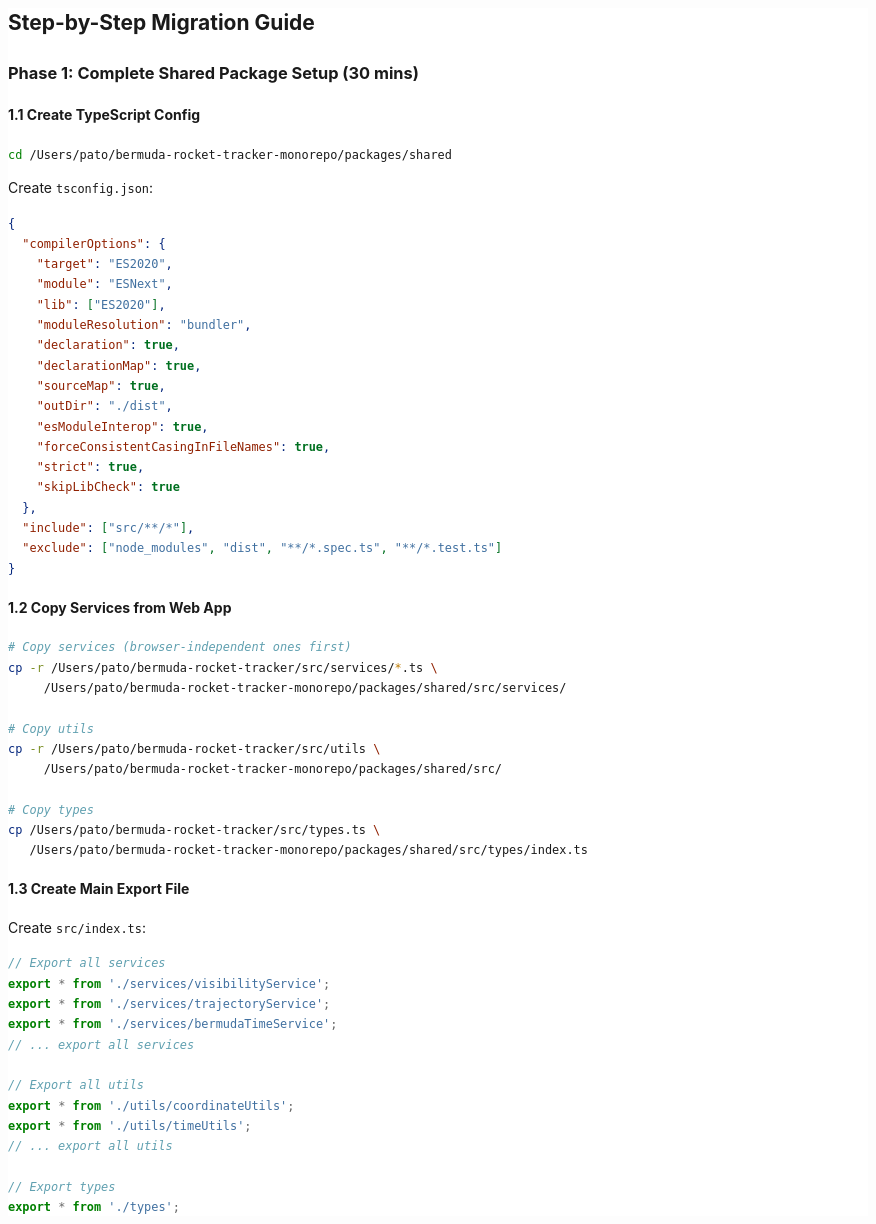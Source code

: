 ## Step-by-Step Migration Guide

### Phase 1: Complete Shared Package Setup (30 mins)

#### 1.1 Create TypeScript Config
```bash
cd /Users/pato/bermuda-rocket-tracker-monorepo/packages/shared
```

Create `tsconfig.json`:
```json
{
  "compilerOptions": {
    "target": "ES2020",
    "module": "ESNext",
    "lib": ["ES2020"],
    "moduleResolution": "bundler",
    "declaration": true,
    "declarationMap": true,
    "sourceMap": true,
    "outDir": "./dist",
    "esModuleInterop": true,
    "forceConsistentCasingInFileNames": true,
    "strict": true,
    "skipLibCheck": true
  },
  "include": ["src/**/*"],
  "exclude": ["node_modules", "dist", "**/*.spec.ts", "**/*.test.ts"]
}
```

#### 1.2 Copy Services from Web App
```bash
# Copy services (browser-independent ones first)
cp -r /Users/pato/bermuda-rocket-tracker/src/services/*.ts \
     /Users/pato/bermuda-rocket-tracker-monorepo/packages/shared/src/services/

# Copy utils
cp -r /Users/pato/bermuda-rocket-tracker/src/utils \
     /Users/pato/bermuda-rocket-tracker-monorepo/packages/shared/src/

# Copy types
cp /Users/pato/bermuda-rocket-tracker/src/types.ts \
   /Users/pato/bermuda-rocket-tracker-monorepo/packages/shared/src/types/index.ts
```

#### 1.3 Create Main Export File
Create `src/index.ts`:
```typescript
// Export all services
export * from './services/visibilityService';
export * from './services/trajectoryService';
export * from './services/bermudaTimeService';
// ... export all services

// Export all utils
export * from './utils/coordinateUtils';
export * from './utils/timeUtils';
// ... export all utils

// Export types
export * from './types';
```
